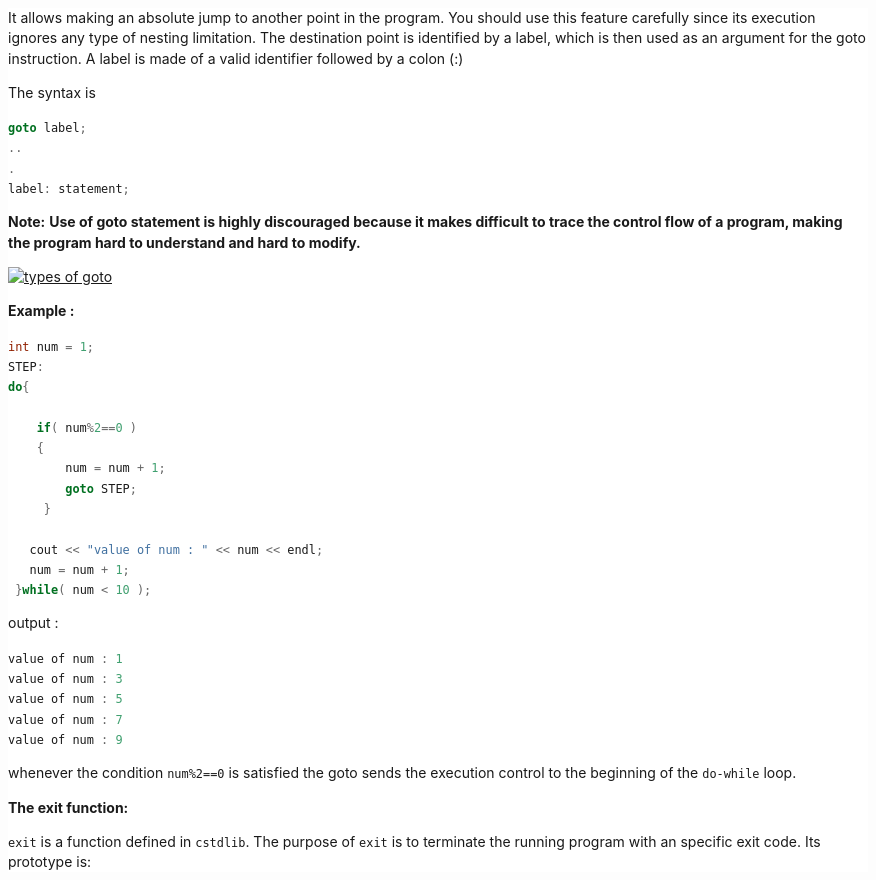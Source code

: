 It allows making an absolute jump to another point in the program. You should use this feature carefully since its execution ignores any type of nesting limitation.
The destination point is identified by a label, which is then used as an argument for the goto instruction. A label is made of a valid identifier followed by a colon (:)

The syntax is

```cpp
goto label;
..
.
label: statement;

```

**Note:** **Use of goto statement is highly discouraged because it makes difficult to trace the control flow of a program, making the program hard to understand and hard to modify.**

[<img src="https://i.stack.imgur.com/Li8ZR.jpg" alt="types of goto" />](https://i.stack.imgur.com/Li8ZR.jpg)

**Example :**

```cpp
int num = 1;
STEP:
do{
 
    if( num%2==0 )
    {
        num = num + 1;
        goto STEP;
     }

   cout << "value of num : " << num << endl;
   num = num + 1;
 }while( num < 10 );

```

output :

```cpp
value of num : 1
value of num : 3
value of num : 5
value of num : 7
value of num : 9

```

whenever the condition `num%2==0` is satisfied the goto sends the execution control to the beginning of the `do-while` loop.

**The exit function:**

`exit` is a function defined in `cstdlib`.
The purpose of `exit` is to terminate the running program with an specific exit code. Its prototype is:
